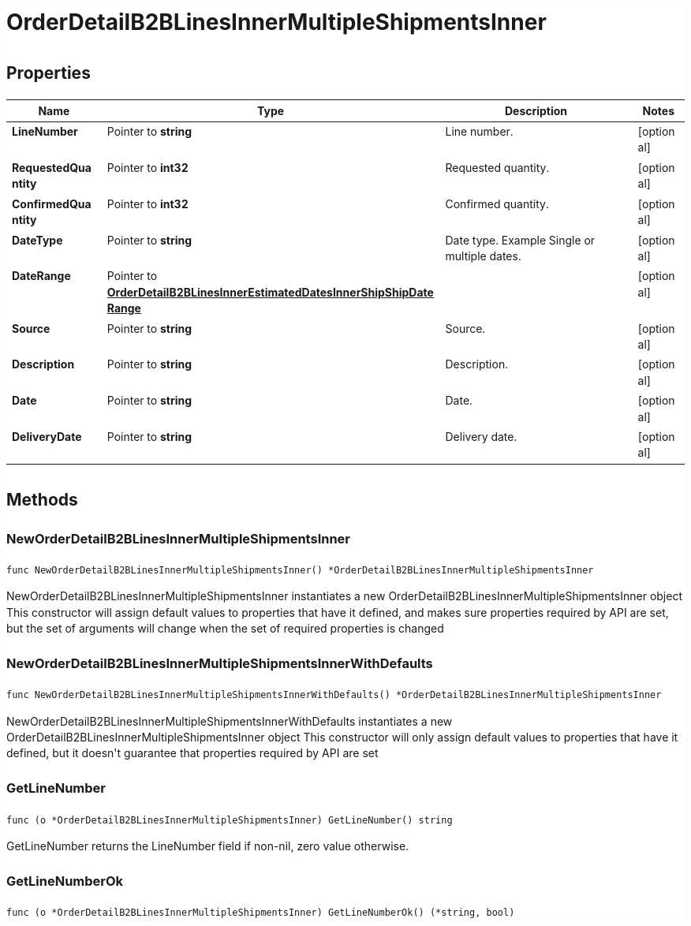 # OrderDetailB2BLinesInnerMultipleShipmentsInner

## Properties

Name | Type | Description | Notes
------------ | ------------- | ------------- | -------------
**LineNumber** | Pointer to **string** | Line number. | [optional] 
**RequestedQuantity** | Pointer to **int32** | Requested quantity. | [optional] 
**ConfirmedQuantity** | Pointer to **int32** | Confirmed quantity. | [optional] 
**DateType** | Pointer to **string** | Date type. Example Single or multiple dates. | [optional] 
**DateRange** | Pointer to [**OrderDetailB2BLinesInnerEstimatedDatesInnerShipShipDateRange**](OrderDetailB2BLinesInnerEstimatedDatesInnerShipShipDateRange.md) |  | [optional] 
**Source** | Pointer to **string** | Source. | [optional] 
**Description** | Pointer to **string** | Description. | [optional] 
**Date** | Pointer to **string** | Date. | [optional] 
**DeliveryDate** | Pointer to **string** | Delivery date. | [optional] 

## Methods

### NewOrderDetailB2BLinesInnerMultipleShipmentsInner

`func NewOrderDetailB2BLinesInnerMultipleShipmentsInner() *OrderDetailB2BLinesInnerMultipleShipmentsInner`

NewOrderDetailB2BLinesInnerMultipleShipmentsInner instantiates a new OrderDetailB2BLinesInnerMultipleShipmentsInner object
This constructor will assign default values to properties that have it defined,
and makes sure properties required by API are set, but the set of arguments
will change when the set of required properties is changed

### NewOrderDetailB2BLinesInnerMultipleShipmentsInnerWithDefaults

`func NewOrderDetailB2BLinesInnerMultipleShipmentsInnerWithDefaults() *OrderDetailB2BLinesInnerMultipleShipmentsInner`

NewOrderDetailB2BLinesInnerMultipleShipmentsInnerWithDefaults instantiates a new OrderDetailB2BLinesInnerMultipleShipmentsInner object
This constructor will only assign default values to properties that have it defined,
but it doesn't guarantee that properties required by API are set

### GetLineNumber

`func (o *OrderDetailB2BLinesInnerMultipleShipmentsInner) GetLineNumber() string`

GetLineNumber returns the LineNumber field if non-nil, zero value otherwise.

### GetLineNumberOk

`func (o *OrderDetailB2BLinesInnerMultipleShipmentsInner) GetLineNumberOk() (*string, bool)`
